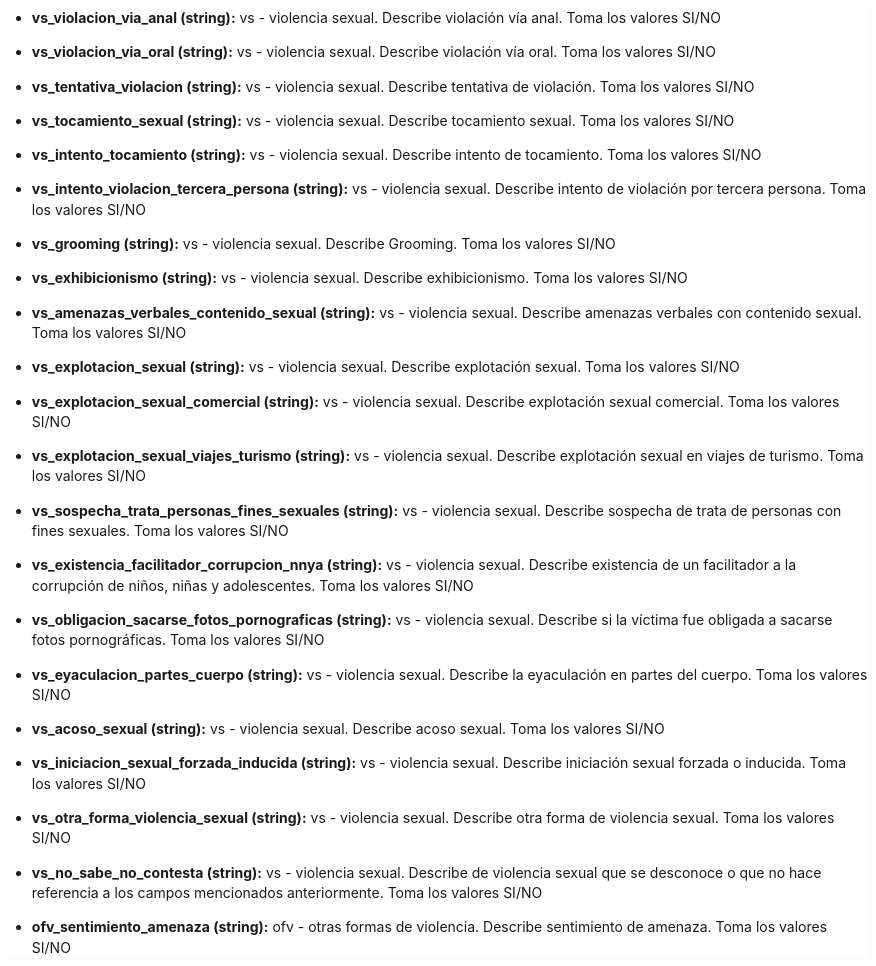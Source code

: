 -   **vs_violacion_via_anal (string):** vs - violencia sexual. Describe violación vía anal. Toma los valores SI/NO

-   **vs_violacion_via_oral (string):** vs - violencia sexual. Describe violación vía oral. Toma los valores SI/NO

-   **vs_tentativa_violacion (string):** vs - violencia sexual. Describe tentativa de violación. Toma los valores SI/NO

-   **vs_tocamiento_sexual (string):** vs - violencia sexual. Describe tocamiento sexual. Toma los valores SI/NO

-   **vs_intento_tocamiento (string):** vs - violencia sexual. Describe intento de tocamiento. Toma los valores SI/NO

-   **vs_intento_violacion_tercera_persona (string):** vs - violencia sexual. Describe intento de violación por tercera persona. Toma los valores SI/NO

-   **vs_grooming (string):** vs - violencia sexual. Describe Grooming. Toma los valores SI/NO

-   **vs_exhibicionismo (string):** vs - violencia sexual. Describe exhibicionismo. Toma los valores SI/NO

-   **vs_amenazas_verbales_contenido_sexual (string):** vs - violencia sexual. Describe amenazas verbales con contenido sexual. Toma los valores SI/NO

-   **vs_explotacion_sexual (string):** vs - violencia sexual. Describe explotación sexual. Toma los valores SI/NO

-   **vs_explotacion_sexual_comercial (string):** vs - violencia sexual. Describe explotación sexual comercial. Toma los valores SI/NO

-   **vs_explotacion_sexual_viajes_turismo (string):** vs - violencia sexual. Describe explotación sexual en viajes de turismo. Toma los valores SI/NO

-   **vs_sospecha_trata_personas_fines_sexuales (string):** vs - violencia sexual. Describe sospecha de trata de personas con fines sexuales. Toma los valores SI/NO

-   **vs_existencia_facilitador_corrupcion_nnya (string):** vs - violencia sexual. Describe existencia de un facilitador a la corrupción de niños, niñas y adolescentes. Toma los valores SI/NO

-   **vs_obligacion_sacarse_fotos_pornograficas (string):** vs - violencia sexual. Describe si la víctima fue obligada a sacarse fotos pornográficas. Toma los valores SI/NO

-   **vs_eyaculacion_partes_cuerpo (string):** vs - violencia sexual. Describe la eyaculación en partes del cuerpo. Toma los valores SI/NO

-   **vs_acoso_sexual (string):** vs - violencia sexual. Describe acoso sexual. Toma los valores SI/NO

-   **vs_iniciacion_sexual_forzada_inducida (string):** vs - violencia sexual. Describe iniciación sexual forzada o inducida. Toma los valores SI/NO

-   **vs_otra_forma_violencia_sexual (string):** vs - violencia sexual. Describe otra forma de violencia sexual. Toma los valores SI/NO

-   **vs_no_sabe_no_contesta (string):** vs - violencia sexual. Describe de violencia sexual que se desconoce o que no hace referencia a los campos mencionados anteriormente. Toma los valores SI/NO

-   **ofv_sentimiento_amenaza (string):** ofv - otras formas de violencia. Describe sentimiento de amenaza. Toma los valores SI/NO
